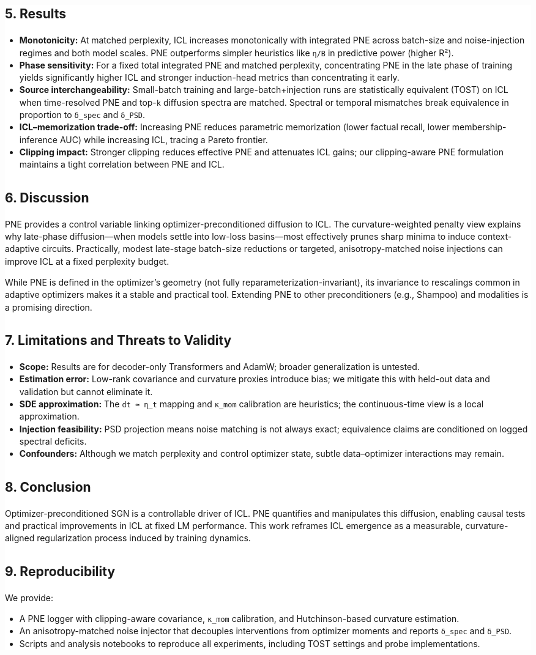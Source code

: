 ## 5. Results
- **Monotonicity:** At matched perplexity, ICL increases monotonically with integrated PNE across batch-size and noise-injection regimes and both model scales. PNE outperforms simpler heuristics like `η/B` in predictive power (higher R²).
- **Phase sensitivity:** For a fixed total integrated PNE and matched perplexity, concentrating PNE in the late phase of training yields significantly higher ICL and stronger induction-head metrics than concentrating it early.
- **Source interchangeability:** Small-batch training and large-batch+injection runs are statistically equivalent (TOST) on ICL when time-resolved PNE and top-`k` diffusion spectra are matched. Spectral or temporal mismatches break equivalence in proportion to `δ_spec` and `δ_PSD`.
- **ICL–memorization trade-off:** Increasing PNE reduces parametric memorization (lower factual recall, lower membership-inference AUC) while increasing ICL, tracing a Pareto frontier.
- **Clipping impact:** Stronger clipping reduces effective PNE and attenuates ICL gains; our clipping-aware PNE formulation maintains a tight correlation between PNE and ICL.

## 6. Discussion
PNE provides a control variable linking optimizer-preconditioned diffusion to ICL. The curvature-weighted penalty view explains why late-phase diffusion—when models settle into low-loss basins—most effectively prunes sharp minima to induce context-adaptive circuits. Practically, modest late-stage batch-size reductions or targeted, anisotropy-matched noise injections can improve ICL at a fixed perplexity budget.

While PNE is defined in the optimizer’s geometry (not fully reparameterization-invariant), its invariance to rescalings common in adaptive optimizers makes it a stable and practical tool. Extending PNE to other preconditioners (e.g., Shampoo) and modalities is a promising direction.

## 7. Limitations and Threats to Validity
- **Scope:** Results are for decoder-only Transformers and AdamW; broader generalization is untested.
- **Estimation error:** Low-rank covariance and curvature proxies introduce bias; we mitigate this with held-out data and validation but cannot eliminate it.
- **SDE approximation:** The `dt ≈ η_t` mapping and `κ_mom` calibration are heuristics; the continuous-time view is a local approximation.
- **Injection feasibility:** PSD projection means noise matching is not always exact; equivalence claims are conditioned on logged spectral deficits.
- **Confounders:** Although we match perplexity and control optimizer state, subtle data–optimizer interactions may remain.

## 8. Conclusion
Optimizer-preconditioned SGN is a controllable driver of ICL. PNE quantifies and manipulates this diffusion, enabling causal tests and practical improvements in ICL at fixed LM performance. This work reframes ICL emergence as a measurable, curvature-aligned regularization process induced by training dynamics.

## 9. Reproducibility
We provide:
- A PNE logger with clipping-aware covariance, `κ_mom` calibration, and Hutchinson-based curvature estimation.
- An anisotropy-matched noise injector that decouples interventions from optimizer moments and reports `δ_spec` and `δ_PSD`.
- Scripts and analysis notebooks to reproduce all experiments, including TOST settings and probe implementations.
